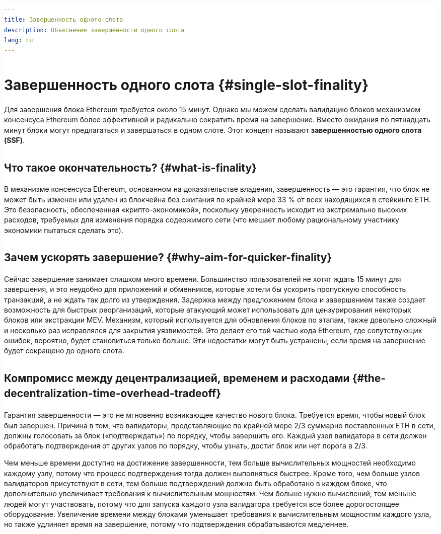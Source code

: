 ```yaml
---
title: Завершенность одного слота
description: Объяснение завершенности одного слота
lang: ru
---
```


# Завершенность одного слота {#single-slot-finality}

Для завершения блока Ethereum требуется около 15 минут. Однако мы можем сделать валидацию блоков механизмом консенсуса Ethereum более эффективной и радикально сократить время на завершение. Вместо ожидания по пятнадцать минут блоки могут предлагаться и завершаться в одном слоте. Этот концепт называют **завершенностью одного слота (SSF)**.

## Что такое окончательность? {#what-is-finality}

В механизме консенсуса Ethereum, основанном на доказательстве владения, завершенность — это гарантия, что блок не может быть изменен или удален из блокчейна без сжигания по крайней мере 33 % от всех находящихся в стейкинге ETH. Это безопасность, обеспеченная «крипто-экономикой», поскольку уверенность исходит из экстремально высоких расходов, требуемых для изменения порядка содержимого сети (что мешает любому рациональному участнику экономики пытаться сделать это).

## Зачем ускорять завершение? {#why-aim-for-quicker-finality}

Сейчас завершение занимает слишком много времени. Большинство пользователей не хотят ждать 15 минут для завершения, и это неудобно для приложений и обменников, которые хотели бы ускорить пропускную способность транзакций, а не ждать так долго из утверждения. Задержка между предложением блока и завершением также создает возможность для быстрых реорганизаций, которые атакующий может использовать для цензурирования некоторых блоков или экстракции MEV. Механизм, который используется для обновления блоков по этапам, также довольно сложный и несколько раз исправлялся для закрытия уязвимостей. Это делает его той частью кода Ethereum, где сопутствующих ошибок, вероятно, будет становиться только больше. Эти недостатки могут быть устранены, если время на завершение будет сокращено до одного слота.

## Компромисс между децентрализацией, временем и расходами {#the-decentralization-time-overhead-tradeoff}

Гарантия завершенности — это не мгновенно возникающее качество нового блока. Требуется время, чтобы новый блок был завершен. Причина в том, что валидаторы, представляющие по крайней мере 2/3 суммарно поставленных ETH в сети, должны голосовать за блок («подтверждать») по порядку, чтобы завершить его. Каждый узел валидатора в сети должен обработать подтверждения от других узлов по порядку, чтобы узнать, достиг блок или нет порога в 2/3.

Чем меньше времени доступно на достижение завершенности, тем больше вычислительных мощностей необходимо каждому узлу, потому что процесс подтверждения тогда должен выполняться быстрее. Кроме того, чем больше узлов валидаторов присутствуют в сети, тем больше подтверждений должно быть обработано в каждом блоке, что дополнительно увеличивает требования к вычислительным мощностям. Чем больше нужно вычислений, тем меньше людей могут участвовать, потому что для запуска каждого узла валидатора требуется все более дорогостоящее оборудование. Увеличение времени между блоками уменьшает требования к вычислительным мощностям каждого узла, но также удлиняет время на завершение, потому что подтверждения обрабатываются медленнее.
